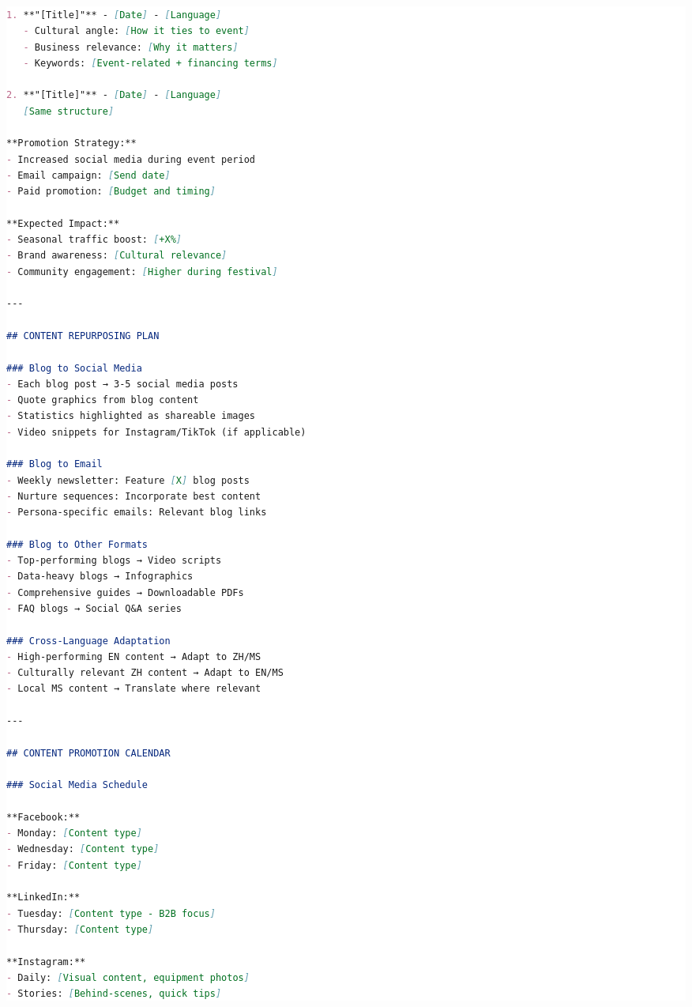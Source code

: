 ```markdown
1. **"[Title]"** - [Date] - [Language]
   - Cultural angle: [How it ties to event]
   - Business relevance: [Why it matters]
   - Keywords: [Event-related + financing terms]

2. **"[Title]"** - [Date] - [Language]
   [Same structure]

**Promotion Strategy:**
- Increased social media during event period
- Email campaign: [Send date]
- Paid promotion: [Budget and timing]

**Expected Impact:**
- Seasonal traffic boost: [+X%]
- Brand awareness: [Cultural relevance]
- Community engagement: [Higher during festival]

---

## CONTENT REPURPOSING PLAN

### Blog to Social Media
- Each blog post → 3-5 social media posts
- Quote graphics from blog content
- Statistics highlighted as shareable images
- Video snippets for Instagram/TikTok (if applicable)

### Blog to Email
- Weekly newsletter: Feature [X] blog posts
- Nurture sequences: Incorporate best content
- Persona-specific emails: Relevant blog links

### Blog to Other Formats
- Top-performing blogs → Video scripts
- Data-heavy blogs → Infographics
- Comprehensive guides → Downloadable PDFs
- FAQ blogs → Social Q&A series

### Cross-Language Adaptation
- High-performing EN content → Adapt to ZH/MS
- Culturally relevant ZH content → Adapt to EN/MS
- Local MS content → Translate where relevant

---

## CONTENT PROMOTION CALENDAR

### Social Media Schedule

**Facebook:**
- Monday: [Content type]
- Wednesday: [Content type]
- Friday: [Content type]

**LinkedIn:**
- Tuesday: [Content type - B2B focus]
- Thursday: [Content type]

**Instagram:**
- Daily: [Visual content, equipment photos]
- Stories: [Behind-scenes, quick tips]

```